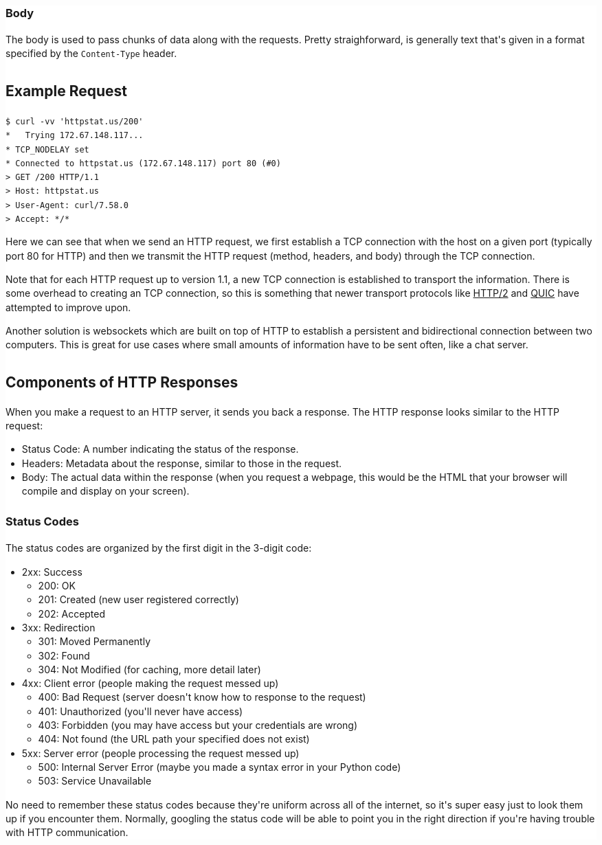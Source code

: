 ### Body

The body is used to pass chunks of data along with the requests. Pretty straighforward, is generally text that's given in a format specified by the `Content-Type` header.
 
 
## Example Request

```
$ curl -vv 'httpstat.us/200'
*   Trying 172.67.148.117...
* TCP_NODELAY set
* Connected to httpstat.us (172.67.148.117) port 80 (#0)
> GET /200 HTTP/1.1
> Host: httpstat.us
> User-Agent: curl/7.58.0
> Accept: */*
```

Here we can see that when we send an HTTP request, we first establish a TCP connection with the host on a given port (typically port 80 for HTTP) and then we transmit the HTTP request (method, headers, and body) through the TCP connection.

Note that for each HTTP request up to version 1.1, a new TCP connection is established to transport the information. There is some overhead to creating an TCP connection, so this is something that newer transport protocols like [HTTP/2](https://en.wikipedia.org/wiki/HTTP/2) and [QUIC](https://en.wikipedia.org/wiki/QUIC) have attempted to improve upon.

Another solution is websockets which are built on top of HTTP to establish a persistent and bidirectional connection between two computers. This is great for use cases where small amounts of information have to be sent often, like a chat server.

## Components of HTTP Responses

When you make a request to an HTTP server, it sends you back a response. The HTTP response looks similar to the HTTP request:
- Status Code: A number indicating the status of the response.
- Headers: Metadata about the response, similar to those in the request.
- Body: The actual data within the response (when you request a webpage, this would be the HTML that your browser will compile and display on your screen).

### Status Codes

The status codes are organized by the first digit in the 3-digit code:
- 2xx: Success
  - 200: OK
  - 201: Created (new user registered correctly)
  - 202: Accepted
- 3xx: Redirection
  - 301: Moved Permanently
  - 302: Found
  - 304: Not Modified (for caching, more detail later)
- 4xx: Client error (people making the request messed up)
  - 400: Bad Request (server doesn't know how to response to the request)
  - 401: Unauthorized (you'll never have access)
  - 403: Forbidden (you may have access but your credentials are wrong)
  - 404: Not found (the URL path your specified does not exist)
- 5xx: Server error (people processing the request messed up)
  - 500: Internal Server Error (maybe you made a syntax error in your Python code)
  - 503: Service Unavailable

No need to remember these status codes because they're uniform across all of the internet, so it's super easy just to look them up if you encounter them. Normally, googling the status code will be able to point you in the right direction if you're having trouble with HTTP communication.


